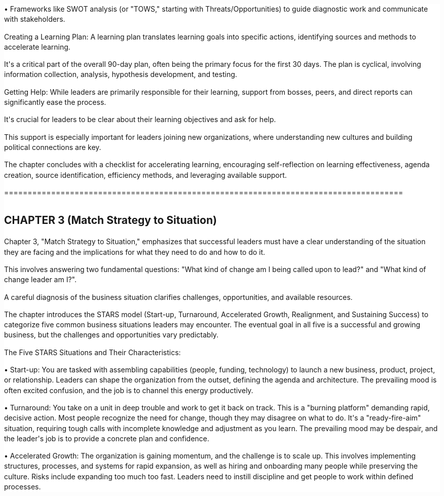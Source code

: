 • Frameworks like SWOT analysis (or "TOWS," starting with Threats/Opportunities) to guide diagnostic work and communicate with stakeholders.

Creating a Learning Plan: A learning plan translates learning goals into specific actions, identifying sources and methods to accelerate learning.

It's a critical part of the overall 90-day plan, often being the primary focus for the first 30 days. The plan is cyclical, involving information collection, analysis, hypothesis development, and testing.

Getting Help: While leaders are primarily responsible for their learning, support from bosses, peers, and direct reports can significantly ease the process.

It's crucial for leaders to be clear about their learning objectives and ask for help.

This support is especially important for leaders joining new organizations, where understanding new cultures and building political connections are key.

The chapter concludes with a checklist for accelerating learning, encouraging self-reflection on learning effectiveness, agenda creation, source identification, efficiency methods, and leveraging available support.	

=====================================================================================

## **CHAPTER 3 (Match Strategy to Situation)**

Chapter 3, "Match Strategy to Situation," emphasizes that successful leaders must have a clear understanding of the situation they are facing and the implications for what they need to do and how to do it.

This involves answering two fundamental questions: "What kind of change am I being called upon to lead?" and "What kind of change leader am I?".

A careful diagnosis of the business situation clarifies challenges, opportunities, and available resources.

The chapter introduces the STARS model (Start-up, Turnaround, Accelerated Growth, Realignment, and Sustaining Success) to categorize five common business situations leaders may encounter. The eventual goal in all five is a successful and growing business, but the challenges and opportunities vary predictably.

The Five STARS Situations and Their Characteristics:

• Start-up: You are tasked with assembling capabilities (people, funding, technology) to launch a new business, product, project, or relationship. Leaders can shape the organization from the outset, defining the agenda and architecture. The prevailing mood is often excited confusion, and the job is to channel this energy productively.

• Turnaround: You take on a unit in deep trouble and work to get it back on track. This is a "burning platform" demanding rapid, decisive action. Most people recognize the need for change, though they may disagree on what to do. It's a "ready-fire-aim" situation, requiring tough calls with incomplete knowledge and adjustment as you learn. The prevailing mood may be despair, and the leader's job is to provide a concrete plan and confidence.

• Accelerated Growth: The organization is gaining momentum, and the challenge is to scale up. This involves implementing structures, processes, and systems for rapid expansion, as well as hiring and onboarding many people while preserving the culture. Risks include expanding too much too fast. Leaders need to instill discipline and get people to work within defined processes.
